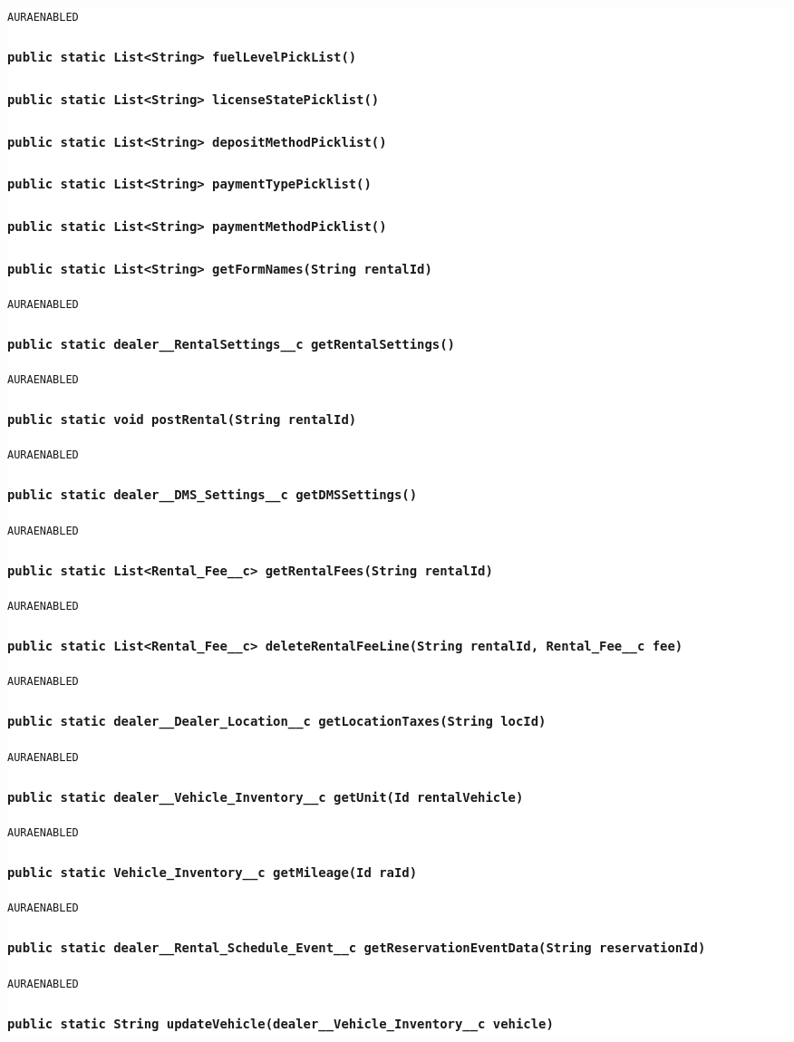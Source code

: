 `AURAENABLED`
### `public static List<String> fuelLevelPickList()`
### `public static List<String> licenseStatePicklist()`
### `public static List<String> depositMethodPicklist()`
### `public static List<String> paymentTypePicklist()`
### `public static List<String> paymentMethodPicklist()`
### `public static List<String> getFormNames(String rentalId)`

`AURAENABLED`
### `public static dealer__RentalSettings__c getRentalSettings()`

`AURAENABLED`
### `public static void postRental(String rentalId)`

`AURAENABLED`
### `public static dealer__DMS_Settings__c getDMSSettings()`

`AURAENABLED`
### `public static List<Rental_Fee__c> getRentalFees(String rentalId)`

`AURAENABLED`
### `public static List<Rental_Fee__c> deleteRentalFeeLine(String rentalId, Rental_Fee__c fee)`

`AURAENABLED`
### `public static dealer__Dealer_Location__c getLocationTaxes(String locId)`

`AURAENABLED`
### `public static dealer__Vehicle_Inventory__c getUnit(Id rentalVehicle)`

`AURAENABLED`
### `public static Vehicle_Inventory__c getMileage(Id raId)`

`AURAENABLED`
### `public static dealer__Rental_Schedule_Event__c getReservationEventData(String reservationId)`

`AURAENABLED`
### `public static String updateVehicle(dealer__Vehicle_Inventory__c vehicle)`
